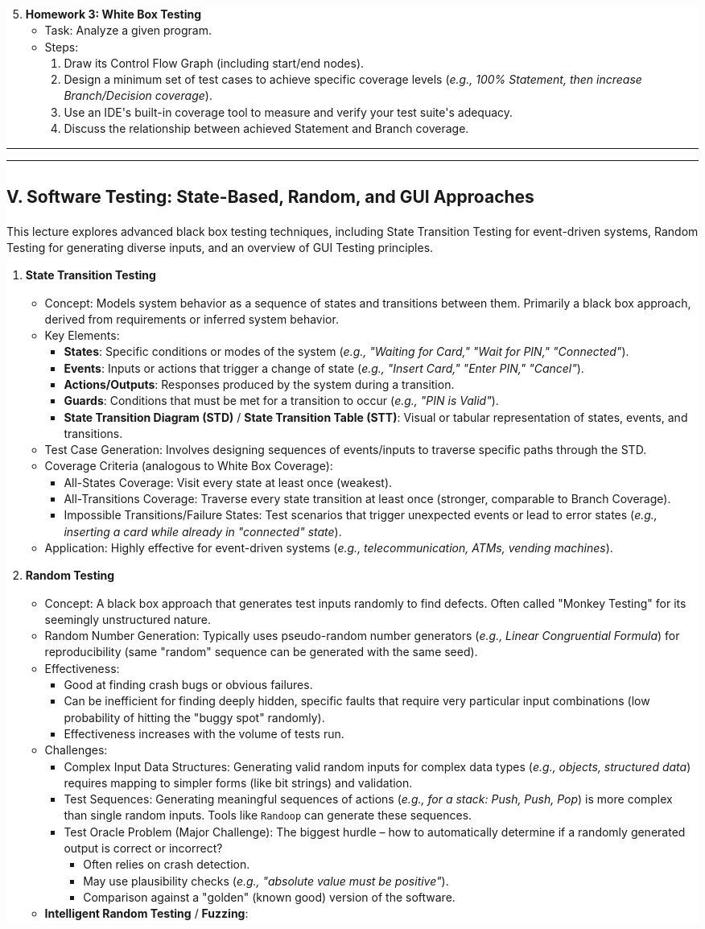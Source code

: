 5.  **Homework 3: White Box Testing**
    *   Task: Analyze a given program.
    *   Steps:
        1.  Draw its Control Flow Graph (including start/end nodes).
        2.  Design a minimum set of test cases to achieve specific coverage levels (*e.g., 100% Statement, then increase Branch/Decision coverage*).
        3.  Use an IDE's built-in coverage tool to measure and verify your test suite's adequacy.
        4.  Discuss the relationship between achieved Statement and Branch coverage.

---
---

## V. Software Testing: State-Based, Random, and GUI Approaches

This lecture explores advanced black box testing techniques, including State Transition Testing for event-driven systems, Random Testing for generating diverse inputs, and an overview of GUI Testing principles.

1.  **State Transition Testing**
    *   Concept: Models system behavior as a sequence of states and transitions between them. Primarily a black box approach, derived from requirements or inferred system behavior.
    *   Key Elements:
        *   **States**: Specific conditions or modes of the system (*e.g., "Waiting for Card," "Wait for PIN," "Connected"*).
        *   **Events**: Inputs or actions that trigger a change of state (*e.g., "Insert Card," "Enter PIN," "Cancel"*).
        *   **Actions/Outputs**: Responses produced by the system during a transition.
        *   **Guards**: Conditions that must be met for a transition to occur (*e.g., "PIN is Valid"*).
        *   **State Transition Diagram (STD)** / **State Transition Table (STT)**: Visual or tabular representation of states, events, and transitions.
    *   Test Case Generation: Involves designing sequences of events/inputs to traverse specific paths through the STD.
    *   Coverage Criteria (analogous to White Box Coverage):
        *   All-States Coverage: Visit every state at least once (weakest).
        *   All-Transitions Coverage: Traverse every state transition at least once (stronger, comparable to Branch Coverage).
        *   Impossible Transitions/Failure States: Test scenarios that trigger unexpected events or lead to error states (*e.g., inserting a card while already in "connected" state*).
    *   Application: Highly effective for event-driven systems (*e.g., telecommunication, ATMs, vending machines*).

2.  **Random Testing**
    *   Concept: A black box approach that generates test inputs randomly to find defects. Often called "Monkey Testing" for its seemingly unstructured nature.
    *   Random Number Generation: Typically uses pseudo-random number generators (*e.g., Linear Congruential Formula*) for reproducibility (same "random" sequence can be generated with the same seed).
    *   Effectiveness:
        *   Good at finding crash bugs or obvious failures.
        *   Can be inefficient for finding deeply hidden, specific faults that require very particular input combinations (low probability of hitting the "buggy spot" randomly).
        *   Effectiveness increases with the volume of tests run.
    *   Challenges:
        *   Complex Input Data Structures: Generating valid random inputs for complex data types (*e.g., objects, structured data*) requires mapping to simpler forms (like bit strings) and validation.
        *   Test Sequences: Generating meaningful sequences of actions (*e.g., for a stack: Push, Push, Pop*) is more complex than single random inputs. Tools like `Randoop` can generate these sequences.
        *   Test Oracle Problem (Major Challenge): The biggest hurdle – how to automatically determine if a randomly generated output is correct or incorrect?
            *   Often relies on crash detection.
            *   May use plausibility checks (*e.g., "absolute value must be positive"*).
            *   Comparison against a "golden" (known good) version of the software.
    *   **Intelligent Random Testing** / **Fuzzing**: